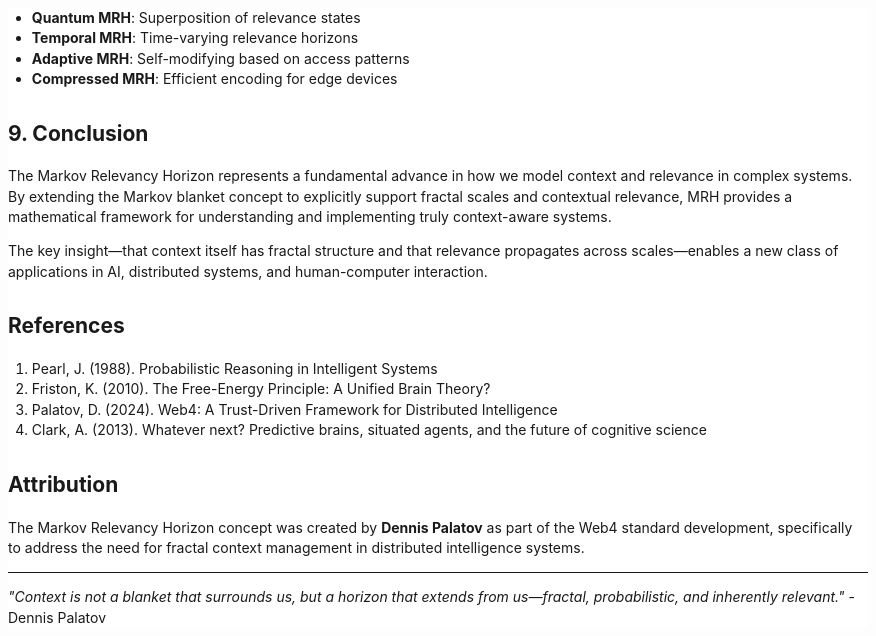 - **Quantum MRH**: Superposition of relevance states
- **Temporal MRH**: Time-varying relevance horizons
- **Adaptive MRH**: Self-modifying based on access patterns
- **Compressed MRH**: Efficient encoding for edge devices

## 9. Conclusion

The Markov Relevancy Horizon represents a fundamental advance in how we model context and relevance in complex systems. By extending the Markov blanket concept to explicitly support fractal scales and contextual relevance, MRH provides a mathematical framework for understanding and implementing truly context-aware systems.

The key insight—that context itself has fractal structure and that relevance propagates across scales—enables a new class of applications in AI, distributed systems, and human-computer interaction.

## References

1. Pearl, J. (1988). Probabilistic Reasoning in Intelligent Systems
2. Friston, K. (2010). The Free-Energy Principle: A Unified Brain Theory?
3. Palatov, D. (2024). Web4: A Trust-Driven Framework for Distributed Intelligence
4. Clark, A. (2013). Whatever next? Predictive brains, situated agents, and the future of cognitive science

## Attribution

The Markov Relevancy Horizon concept was created by **Dennis Palatov** as part of the Web4 standard development, specifically to address the need for fractal context management in distributed intelligence systems.

---

*"Context is not a blanket that surrounds us, but a horizon that extends from us—fractal, probabilistic, and inherently relevant."* - Dennis Palatov
